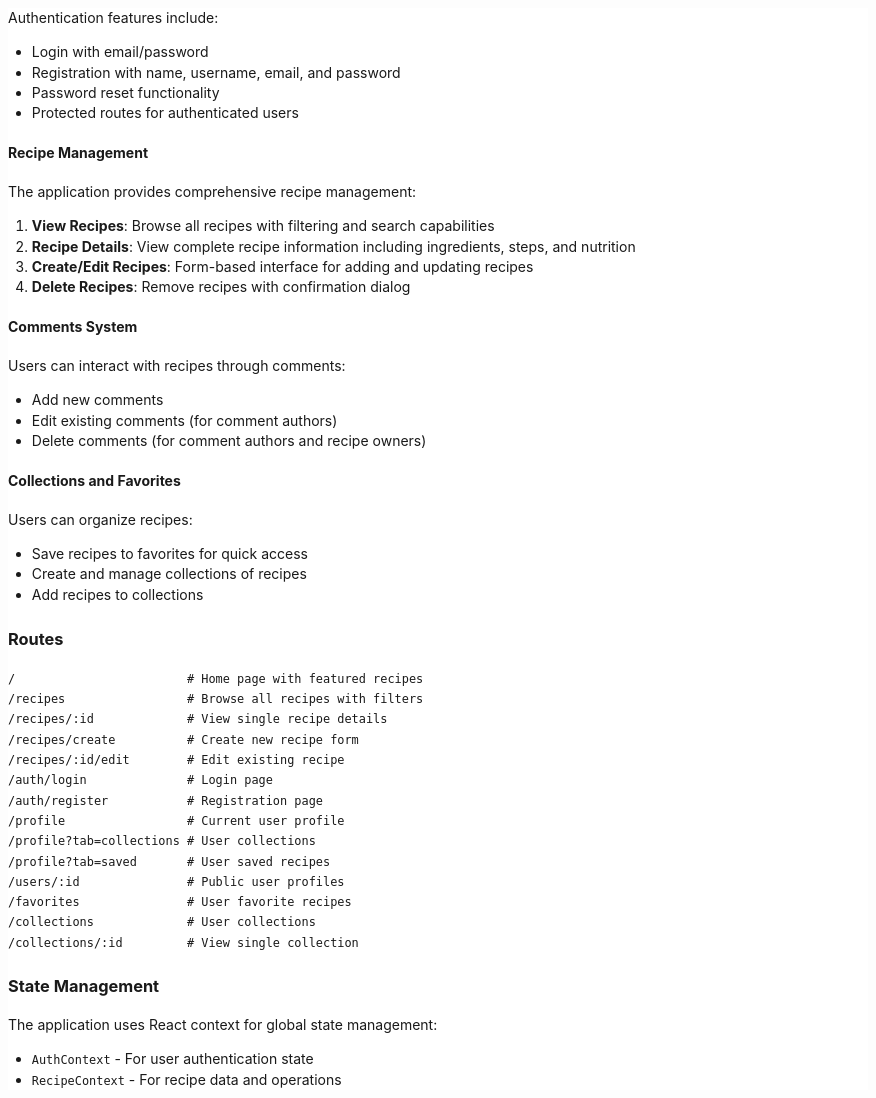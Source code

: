 Authentication features include:
- Login with email/password
- Registration with name, username, email, and password
- Password reset functionality
- Protected routes for authenticated users

#### Recipe Management

The application provides comprehensive recipe management:

1. **View Recipes**: Browse all recipes with filtering and search capabilities
2. **Recipe Details**: View complete recipe information including ingredients, steps, and nutrition
3. **Create/Edit Recipes**: Form-based interface for adding and updating recipes
4. **Delete Recipes**: Remove recipes with confirmation dialog

#### Comments System

Users can interact with recipes through comments:
- Add new comments
- Edit existing comments (for comment authors)
- Delete comments (for comment authors and recipe owners)

#### Collections and Favorites

Users can organize recipes:
- Save recipes to favorites for quick access
- Create and manage collections of recipes
- Add recipes to collections

### Routes

```
/                        # Home page with featured recipes
/recipes                 # Browse all recipes with filters
/recipes/:id             # View single recipe details
/recipes/create          # Create new recipe form
/recipes/:id/edit        # Edit existing recipe
/auth/login              # Login page
/auth/register           # Registration page
/profile                 # Current user profile
/profile?tab=collections # User collections
/profile?tab=saved       # User saved recipes
/users/:id               # Public user profiles
/favorites               # User favorite recipes
/collections             # User collections
/collections/:id         # View single collection
```

### State Management

The application uses React context for global state management:
- `AuthContext` - For user authentication state
- `RecipeContext` - For recipe data and operations
